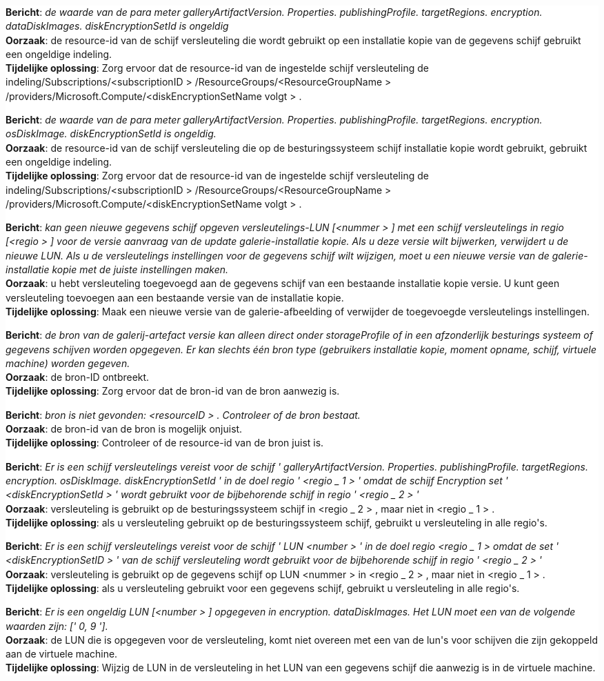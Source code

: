 **Bericht**: *de waarde van de para meter galleryArtifactVersion. Properties. publishingProfile. targetRegions. encryption. dataDiskImages. diskEncryptionSetId is ongeldig*  
**Oorzaak**: de resource-id van de schijf versleuteling die wordt gebruikt op een installatie kopie van de gegevens schijf gebruikt een ongeldige indeling.  
**Tijdelijke oplossing**: Zorg ervoor dat de resource-id van de ingestelde schijf versleuteling de indeling/Subscriptions/<subscriptionID \> /ResourceGroups/<ResourceGroupName \> /providers/Microsoft.Compute/<diskEncryptionSetName volgt \> .

**Bericht**: *de waarde van de para meter galleryArtifactVersion. Properties. publishingProfile. targetRegions. encryption. osDiskImage. diskEncryptionSetId is ongeldig.*  
**Oorzaak**: de resource-id van de schijf versleuteling die op de besturingssysteem schijf installatie kopie wordt gebruikt, gebruikt een ongeldige indeling.  
**Tijdelijke oplossing**: Zorg ervoor dat de resource-id van de ingestelde schijf versleuteling de indeling/Subscriptions/<subscriptionID \> /ResourceGroups/<ResourceGroupName \> /providers/Microsoft.Compute/<diskEncryptionSetName volgt \> .

**Bericht**: *kan geen nieuwe gegevens schijf opgeven versleutelings-LUN [<nummer \> ] met een schijf versleutelings in regio [<regio \> ] voor de versie aanvraag van de update galerie-installatie kopie. Als u deze versie wilt bijwerken, verwijdert u de nieuwe LUN. Als u de versleutelings instellingen voor de gegevens schijf wilt wijzigen, moet u een nieuwe versie van de galerie-installatie kopie met de juiste instellingen maken.*  
**Oorzaak**: u hebt versleuteling toegevoegd aan de gegevens schijf van een bestaande installatie kopie versie. U kunt geen versleuteling toevoegen aan een bestaande versie van de installatie kopie.  
**Tijdelijke oplossing**: Maak een nieuwe versie van de galerie-afbeelding of verwijder de toegevoegde versleutelings instellingen.

**Bericht**: *de bron van de galerij-artefact versie kan alleen direct onder storageProfile of in een afzonderlijk besturings systeem of gegevens schijven worden opgegeven. Er kan slechts één bron type (gebruikers installatie kopie, moment opname, schijf, virtuele machine) worden gegeven.*  
**Oorzaak**: de bron-ID ontbreekt.  
**Tijdelijke oplossing**: Zorg ervoor dat de bron-id van de bron aanwezig is.

**Bericht**: *bron is niet gevonden: <resourceID \> . Controleer of de bron bestaat.*  
**Oorzaak**: de bron-id van de bron is mogelijk onjuist.  
**Tijdelijke oplossing**: Controleer of de resource-id van de bron juist is.

**Bericht**: *Er is een schijf versleutelings vereist voor de schijf ' galleryArtifactVersion. Properties. publishingProfile. targetRegions. encryption. osDiskImage. diskEncryptionSetId ' in de doel regio ' <regio \_ 1 \> ' omdat de schijf Encryption set ' <diskEncryptionSetId \> ' wordt gebruikt voor de bijbehorende schijf in regio ' <regio \_ 2 \> '*  
**Oorzaak**: versleuteling is gebruikt op de besturingssysteem schijf in <regio \_ 2 \> , maar niet in <regio \_ 1 \> .  
**Tijdelijke oplossing**: als u versleuteling gebruikt op de besturingssysteem schijf, gebruikt u versleuteling in alle regio's.

**Bericht**: *Er is een schijf versleutelings vereist voor de schijf ' LUN <number \> ' in de doel regio <regio \_ 1 \> omdat de set ' <diskEncryptionSetID \> ' van de schijf versleuteling wordt gebruikt voor de bijbehorende schijf in regio ' <regio \_ 2 \> '*  
**Oorzaak**: versleuteling is gebruikt op de gegevens schijf op LUN <nummer \> in <regio \_ 2 \> , maar niet in <regio \_ 1 \> .  
**Tijdelijke oplossing**: als u versleuteling gebruikt voor een gegevens schijf, gebruikt u versleuteling in alle regio's.

**Bericht**: *Er is een ongeldig LUN [<number \> ] opgegeven in encryption. dataDiskImages. Het LUN moet een van de volgende waarden zijn: [' 0, 9 '].*  
**Oorzaak**: de LUN die is opgegeven voor de versleuteling, komt niet overeen met een van de lun's voor schijven die zijn gekoppeld aan de virtuele machine.  
**Tijdelijke oplossing**: Wijzig de LUN in de versleuteling in het LUN van een gegevens schijf die aanwezig is in de virtuele machine.

